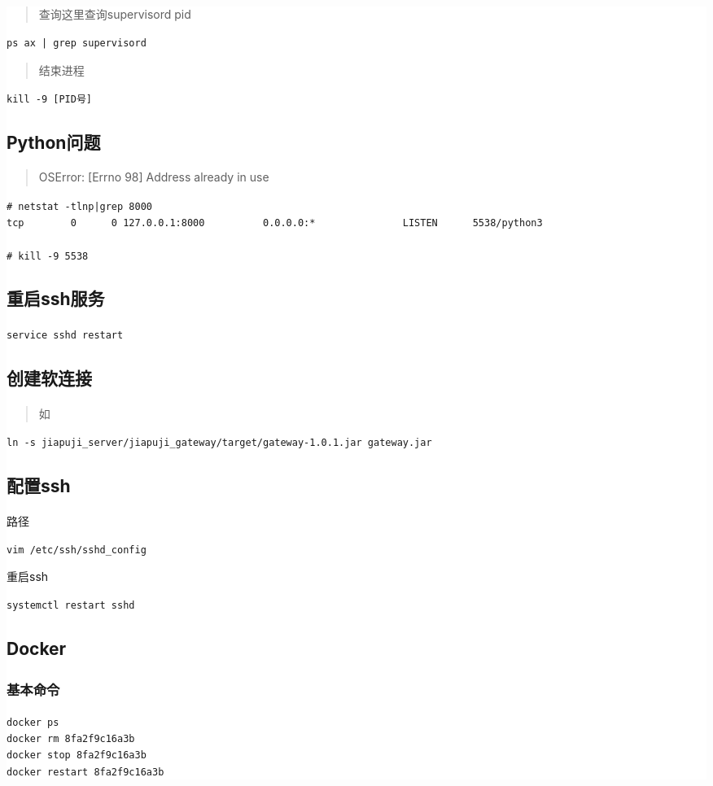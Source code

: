 > 查询这里查询supervisord pid

``` shell
ps ax | grep supervisord
```

> 结束进程

``` shell
kill -9 [PID号]
```

## Python问题

> OSError: [Errno 98] Address already in use

``` shell
# netstat -tlnp|grep 8000
tcp        0      0 127.0.0.1:8000          0.0.0.0:*               LISTEN      5538/python3

# kill -9 5538
```

## 重启ssh服务

``` shell
service sshd restart
```

## 创建软连接

> 如

``` shell
ln -s jiapuji_server/jiapuji_gateway/target/gateway-1.0.1.jar gateway.jar
```

## 配置ssh

路径

``` shell
vim /etc/ssh/sshd_config
```

重启ssh

``` shell
systemctl restart sshd
```

## Docker

### 基本命令

``` shell
docker ps
docker rm 8fa2f9c16a3b
docker stop 8fa2f9c16a3b
docker restart 8fa2f9c16a3b
```
